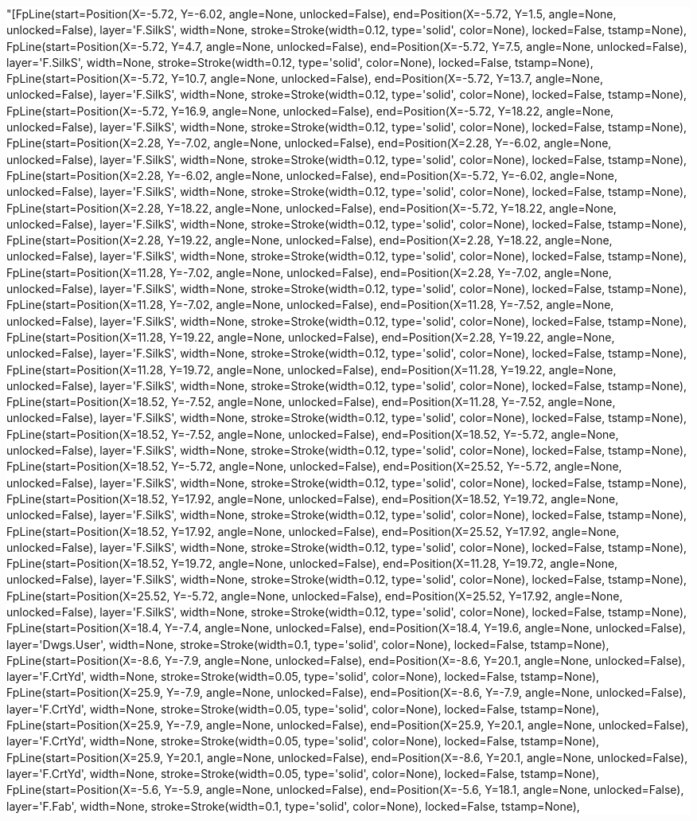 "[FpLine(start=Position(X=-5.72, Y=-6.02, angle=None, unlocked=False), end=Position(X=-5.72, Y=1.5, angle=None, unlocked=False), layer='F.SilkS', width=None, stroke=Stroke(width=0.12, type='solid', color=None), locked=False, tstamp=None), FpLine(start=Position(X=-5.72, Y=4.7, angle=None, unlocked=False), end=Position(X=-5.72, Y=7.5, angle=None, unlocked=False), layer='F.SilkS', width=None, stroke=Stroke(width=0.12, type='solid', color=None), locked=False, tstamp=None), FpLine(start=Position(X=-5.72, Y=10.7, angle=None, unlocked=False), end=Position(X=-5.72, Y=13.7, angle=None, unlocked=False), layer='F.SilkS', width=None, stroke=Stroke(width=0.12, type='solid', color=None), locked=False, tstamp=None), FpLine(start=Position(X=-5.72, Y=16.9, angle=None, unlocked=False), end=Position(X=-5.72, Y=18.22, angle=None, unlocked=False), layer='F.SilkS', width=None, stroke=Stroke(width=0.12, type='solid', color=None), locked=False, tstamp=None), FpLine(start=Position(X=2.28, Y=-7.02, angle=None, unlocked=False), end=Position(X=2.28, Y=-6.02, angle=None, unlocked=False), layer='F.SilkS', width=None, stroke=Stroke(width=0.12, type='solid', color=None), locked=False, tstamp=None), FpLine(start=Position(X=2.28, Y=-6.02, angle=None, unlocked=False), end=Position(X=-5.72, Y=-6.02, angle=None, unlocked=False), layer='F.SilkS', width=None, stroke=Stroke(width=0.12, type='solid', color=None), locked=False, tstamp=None), FpLine(start=Position(X=2.28, Y=18.22, angle=None, unlocked=False), end=Position(X=-5.72, Y=18.22, angle=None, unlocked=False), layer='F.SilkS', width=None, stroke=Stroke(width=0.12, type='solid', color=None), locked=False, tstamp=None), FpLine(start=Position(X=2.28, Y=19.22, angle=None, unlocked=False), end=Position(X=2.28, Y=18.22, angle=None, unlocked=False), layer='F.SilkS', width=None, stroke=Stroke(width=0.12, type='solid', color=None), locked=False, tstamp=None), FpLine(start=Position(X=11.28, Y=-7.02, angle=None, unlocked=False), end=Position(X=2.28, Y=-7.02, angle=None, unlocked=False), layer='F.SilkS', width=None, stroke=Stroke(width=0.12, type='solid', color=None), locked=False, tstamp=None), FpLine(start=Position(X=11.28, Y=-7.02, angle=None, unlocked=False), end=Position(X=11.28, Y=-7.52, angle=None, unlocked=False), layer='F.SilkS', width=None, stroke=Stroke(width=0.12, type='solid', color=None), locked=False, tstamp=None), FpLine(start=Position(X=11.28, Y=19.22, angle=None, unlocked=False), end=Position(X=2.28, Y=19.22, angle=None, unlocked=False), layer='F.SilkS', width=None, stroke=Stroke(width=0.12, type='solid', color=None), locked=False, tstamp=None), FpLine(start=Position(X=11.28, Y=19.72, angle=None, unlocked=False), end=Position(X=11.28, Y=19.22, angle=None, unlocked=False), layer='F.SilkS', width=None, stroke=Stroke(width=0.12, type='solid', color=None), locked=False, tstamp=None), FpLine(start=Position(X=18.52, Y=-7.52, angle=None, unlocked=False), end=Position(X=11.28, Y=-7.52, angle=None, unlocked=False), layer='F.SilkS', width=None, stroke=Stroke(width=0.12, type='solid', color=None), locked=False, tstamp=None), FpLine(start=Position(X=18.52, Y=-7.52, angle=None, unlocked=False), end=Position(X=18.52, Y=-5.72, angle=None, unlocked=False), layer='F.SilkS', width=None, stroke=Stroke(width=0.12, type='solid', color=None), locked=False, tstamp=None), FpLine(start=Position(X=18.52, Y=-5.72, angle=None, unlocked=False), end=Position(X=25.52, Y=-5.72, angle=None, unlocked=False), layer='F.SilkS', width=None, stroke=Stroke(width=0.12, type='solid', color=None), locked=False, tstamp=None), FpLine(start=Position(X=18.52, Y=17.92, angle=None, unlocked=False), end=Position(X=18.52, Y=19.72, angle=None, unlocked=False), layer='F.SilkS', width=None, stroke=Stroke(width=0.12, type='solid', color=None), locked=False, tstamp=None), FpLine(start=Position(X=18.52, Y=17.92, angle=None, unlocked=False), end=Position(X=25.52, Y=17.92, angle=None, unlocked=False), layer='F.SilkS', width=None, stroke=Stroke(width=0.12, type='solid', color=None), locked=False, tstamp=None), FpLine(start=Position(X=18.52, Y=19.72, angle=None, unlocked=False), end=Position(X=11.28, Y=19.72, angle=None, unlocked=False), layer='F.SilkS', width=None, stroke=Stroke(width=0.12, type='solid', color=None), locked=False, tstamp=None), FpLine(start=Position(X=25.52, Y=-5.72, angle=None, unlocked=False), end=Position(X=25.52, Y=17.92, angle=None, unlocked=False), layer='F.SilkS', width=None, stroke=Stroke(width=0.12, type='solid', color=None), locked=False, tstamp=None), FpLine(start=Position(X=18.4, Y=-7.4, angle=None, unlocked=False), end=Position(X=18.4, Y=19.6, angle=None, unlocked=False), layer='Dwgs.User', width=None, stroke=Stroke(width=0.1, type='solid', color=None), locked=False, tstamp=None), FpLine(start=Position(X=-8.6, Y=-7.9, angle=None, unlocked=False), end=Position(X=-8.6, Y=20.1, angle=None, unlocked=False), layer='F.CrtYd', width=None, stroke=Stroke(width=0.05, type='solid', color=None), locked=False, tstamp=None), FpLine(start=Position(X=25.9, Y=-7.9, angle=None, unlocked=False), end=Position(X=-8.6, Y=-7.9, angle=None, unlocked=False), layer='F.CrtYd', width=None, stroke=Stroke(width=0.05, type='solid', color=None), locked=False, tstamp=None), FpLine(start=Position(X=25.9, Y=-7.9, angle=None, unlocked=False), end=Position(X=25.9, Y=20.1, angle=None, unlocked=False), layer='F.CrtYd', width=None, stroke=Stroke(width=0.05, type='solid', color=None), locked=False, tstamp=None), FpLine(start=Position(X=25.9, Y=20.1, angle=None, unlocked=False), end=Position(X=-8.6, Y=20.1, angle=None, unlocked=False), layer='F.CrtYd', width=None, stroke=Stroke(width=0.05, type='solid', color=None), locked=False, tstamp=None), FpLine(start=Position(X=-5.6, Y=-5.9, angle=None, unlocked=False), end=Position(X=-5.6, Y=18.1, angle=None, unlocked=False), layer='F.Fab', width=None, stroke=Stroke(width=0.1, type='solid', color=None), locked=False, tstamp=None),